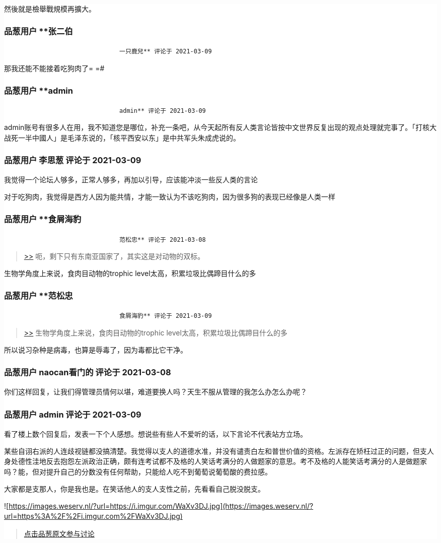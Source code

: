 然後就是檢舉戰規模再擴大。
        


            
### 品葱用户 **张二伯				
									一只鹿兒** 评论于 2021-03-09
        
那我还能不能接着吃狗肉了= =#
        


            
### 品葱用户 **admin				
									admin** 评论于 2021-03-09
        
admin账号有很多人在用，我不知道您是哪位，补充一条吧，从今天起所有反人类言论皆按中文世界反复出现的观点处理就完事了。「打核大战死一半中國人」是毛泽东说的，「核平西安以东」是中共军头朱成虎说的。
        


            
### 品葱用户 **李思葱** 评论于 2021-03-09
        
我觉得一个论坛人够多，正常人够多，再加以引导，应该能冲淡一些反人类的言论  
  
对于吃狗肉，我觉得是西方人因为能共情，才能一致认为不该吃狗肉，因为很多狗的表现已经像是人类一样
        


            
### 品葱用户 **食屑海豹				
									范松忠** 评论于 2021-03-08
        
> [\>>]( "/article/item_id-612141#") 呃，剩下只有东南亚国家了，其实这是对动物的双标。

  
  
生物学角度上来说，食肉目动物的trophic level太高，积累垃圾比偶蹄目什么的多
        


            
### 品葱用户 **范松忠				
									食屑海豹** 评论于 2021-03-09
        
> [\>>]( "/article/item_id-612746#") 生物学角度上来说，食肉目动物的trophic level太高，积累垃圾比偶蹄目什么的多

  
  
所以说习杂种是病毒，也算是辱毒了，因为毒都比它干净。
        


            
### 品葱用户 **naocan看门的** 评论于 2021-03-08
        
你们这样回复，让我们得管理员情何以堪，难道要换人吗？天生不服从管理的我怎么办怎么办呢？
        


            
### 品葱用户 **admin** 评论于 2021-03-09
        
看了楼上数个回复后，发表一下个人感想。想说些有些人不爱听的话，以下言论不代表站方立场。  
  
某些自诩右派的人连歧视链都没搞清楚。我觉得以支人的道德水准，并没有谴责白左和普世价值的资格。左派存在矫枉过正的问题，但支人身处德性洼地反去抱怨左派政治正确，颇有连考试都不及格的人笑话考满分的人做题家的意思。考不及格的人能笑话考满分的人是做题家吗？能，但对提升自己的分数没有任何帮助，只能给人吃不到葡萄说葡萄酸的费拉感。  
  
大家都是支那人，你是我也是。在笑话他人的支人支性之前，先看看自己脱没脱支。  
  
![https://images.weserv.nl/?url=https://i.imgur.com/WaXv3DJ.jpg](https://images.weserv.nl/?url=https%3A%2F%2Fi.imgur.com%2FWaXv3DJ.jpg)
        






> [点击品葱原文参与讨论](https://pincong.rocks/article/30182)

